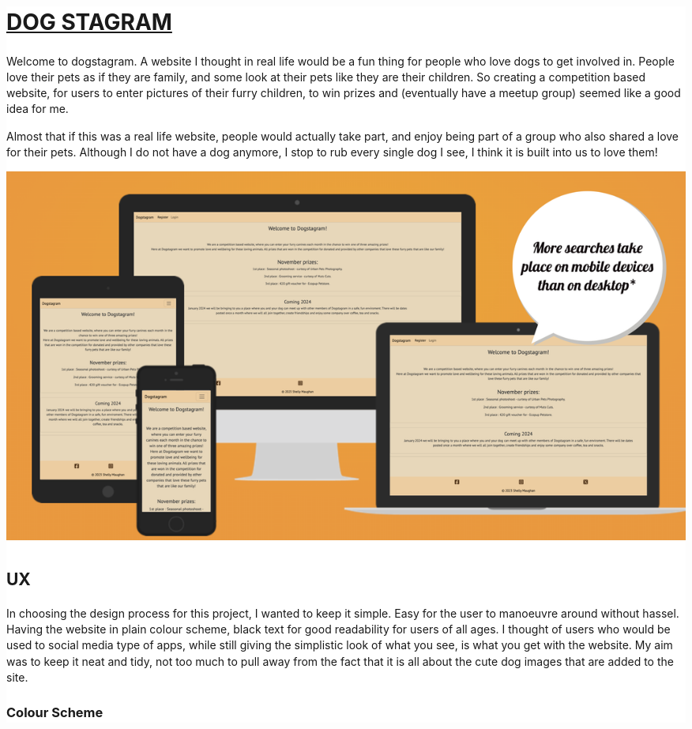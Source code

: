 # [DOG STAGRAM](https://dog-stagram-23b178208419.herokuapp.com)

Welcome to dogstagram.
A website I thought in real life would be a fun thing for people who love dogs to get involved in. People love their pets as if they are family, and some look at their pets like they are their children. So creating a competition based website, for users to enter pictures of their furry children, to win prizes and (eventually have a meetup group) seemed like a good idea for me.

Almost that if this was a real life website, people would actually take part, and enjoy being part of a group who also shared a love for their pets.
Although I do not have a dog anymore, I stop to rub every single dog I see, I think it is built into us to love them!

![screenshot](documentation/amiresponsive.png)

## UX

In choosing the design process for this project, I wanted  to keep it simple. Easy for the user to manoeuvre around without hassel. Having the website in plain colour scheme, black text for good readability for users of all ages. 
I thought of users who would be used to social media type of apps, while still giving the simplistic look of what you see, is what you get with the website. 
My aim was to keep it neat and tidy, not too much to pull away from the fact that it is all about the cute dog images that are added to the site.

### Colour Scheme
